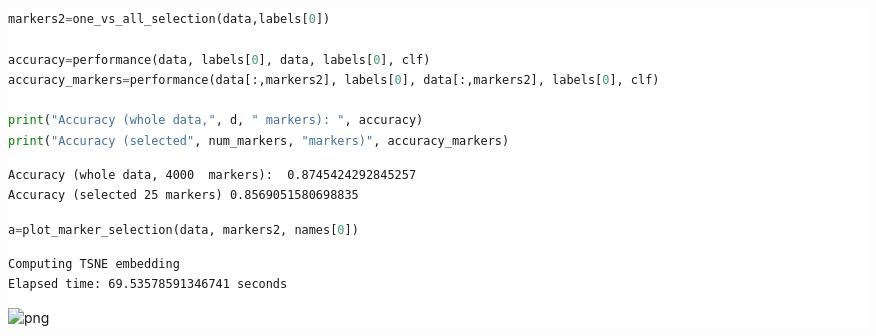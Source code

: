 
```python
markers2=one_vs_all_selection(data,labels[0])

accuracy=performance(data, labels[0], data, labels[0], clf)
accuracy_markers=performance(data[:,markers2], labels[0], data[:,markers2], labels[0], clf)

print("Accuracy (whole data,", d, " markers): ", accuracy)
print("Accuracy (selected", num_markers, "markers)", accuracy_markers)
```

    Accuracy (whole data, 4000  markers):  0.8745424292845257
    Accuracy (selected 25 markers) 0.8569051580698835



```python
a=plot_marker_selection(data, markers2, names[0])
```

    Computing TSNE embedding
    Elapsed time: 69.53578591346741 seconds



![png](https://raw.githubusercontent.com/solevillar/scGeneFit-python/master/imgs/output_38_1.png)



```python

```
